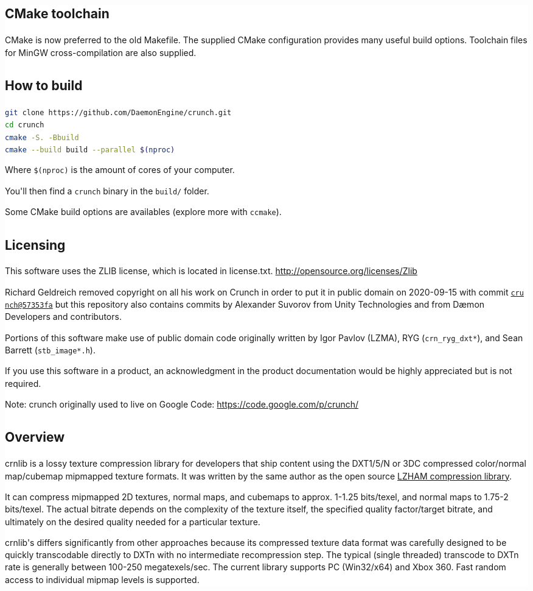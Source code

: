 ## CMake toolchain

CMake is now preferred to the old Makefile. The supplied CMake configuration provides many useful build options. Toolchain files for MinGW cross-compilation are also supplied.

## How to build

```sh
git clone https://github.com/DaemonEngine/crunch.git
cd crunch
cmake -S. -Bbuild
cmake --build build --parallel $(nproc)
```

Where `$(nproc)` is the amount of cores of your computer.

You'll then find a `crunch` binary in the `build/` folder.

Some CMake build options are availables (explore more with `ccmake`).

## Licensing

This software uses the ZLIB license, which is located in license.txt.
http://opensource.org/licenses/Zlib

Richard Geldreich removed copyright on all his work on Crunch in order to put it in public domain on 2020-09-15 with commit [`crunch@57353fa`](https://github.com/BinomialLLC/crunch/commit/57353fa9ac0908893215bc30ba106adfb80c4c95) but this repository also contains commits by Alexander Suvorov from Unity Technologies and from Dæmon Developers and contributors.

Portions of this software make use of public domain code originally
written by Igor Pavlov (LZMA), RYG (`crn_ryg_dxt*`), and Sean Barrett (`stb_image*.h`).

If you use this software in a product, an acknowledgment in the product 
documentation would be highly appreciated but is not required.

Note: crunch originally used to live on Google Code: https://code.google.com/p/crunch/

## Overview

crnlib is a lossy texture compression library for developers that ship
content using the DXT1/5/N or 3DC compressed color/normal map/cubemap
mipmapped texture formats. It was written by the same author as the open
source [LZHAM compression library](http://code.google.com/p/lzham/).

It can compress mipmapped 2D textures, normal maps, and cubemaps to
approx. 1-1.25 bits/texel, and normal maps to 1.75-2 bits/texel. The
actual bitrate depends on the complexity of the texture itself, the
specified quality factor/target bitrate, and ultimately on the desired
quality needed for a particular texture. 

crnlib's differs significantly from other approaches because its
compressed texture data format was carefully designed to be quickly
transcodable directly to DXTn with no intermediate recompression step.
The typical (single threaded) transcode to DXTn rate is generally
between 100-250 megatexels/sec. The current library supports PC
(Win32/x64) and Xbox 360. Fast random access to individual mipmap levels
is supported.

